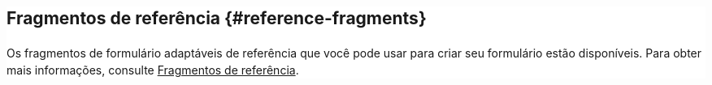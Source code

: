 ## Fragmentos de referência {#reference-fragments}

Os fragmentos de formulário adaptáveis de referência que você pode usar para criar seu formulário estão disponíveis. Para obter mais informações, consulte [Fragmentos de referência](../../forms/using/reference-adaptive-form-fragments.md).
